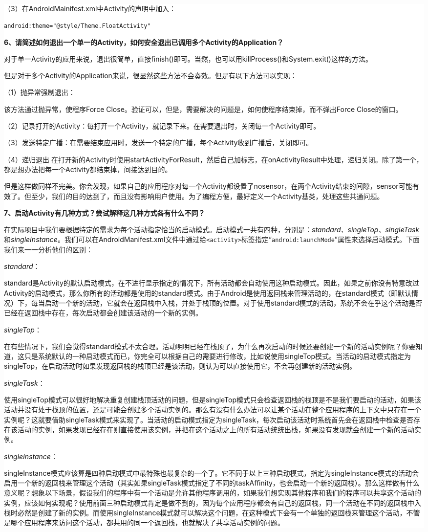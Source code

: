 （3）在AndroidMainifest.xml中Activity的声明中加入：


```
android:theme="@style/Theme.FloatActivity"
```


**6、请简述如何退出一个单一的Activity，如何安全退出已调用多个Activity的Application？**

对于单一Activity的应用来说，退出很简单，直接finish()即可。当然，也可以用killProcess()和System.exit()这样的方法。

但是对于多个Activity的Application来说，很显然这些方法不会奏效。但是有以下方法可以实现：

（1）抛异常强制退出：

该方法通过抛异常，使程序Force Close。验证可以，但是，需要解决的问题是，如何使程序结束掉，而不弹出Force Close的窗口。

（2）记录打开的Activity：每打开一个Activity，就记录下来。在需要退出时，关闭每一个Activity即可。

（3）发送特定广播：在需要结束应用时，发送一个特定的广播，每个Activity收到广播后，关闭即可。

（4）递归退出
在打开新的Activity时使用startActivityForResult，然后自己加标志，在onActivityResult中处理，递归关闭。除了第一个，都是想办法把每一个Activity都结束掉，间接达到目的。

但是这样做同样不完美。你会发现，如果自己的应用程序对每一个Activity都设置了nosensor，在两个Activity结束的间隙，sensor可能有效了。但至少，我们的目的达到了，而且没有影响用户使用。为了编程方便，最好定义一个Activity基类，处理这些共通问题。

**7、启动Activity有几种方式？尝试解释这几种方式各有什么不同？**

在实际项目中我们要根据特定的需求为每个活动指定恰当的启动模式。启动模式一共有四种，分别是：*standard、singleTop、singleTask*和*singleInstance*。我们可以在AndroidManifest.xml文件中通过给```<activity>```标签指定“```android:launchMode```”属性来选择启动模式。下面我们来一一分析他们的区别：

*standard*：

standard是Activity的默认启动模式，在不进行显示指定的情况下，所有活动都会自动使用这种启动模式。因此，如果之前你没有特意改过Activity的启动模式，那么你所有的活动都是使用的standard模式。由于Android是使用返回栈来管理活动的，在standard模式（即默认情况）下，每当启动一个新的活动，它就会在返回栈中入栈，并处于栈顶的位置。对于使用standard模式的活动，系统不会在乎这个活动是否已经在返回栈中存在，每次启动都会创建该活动的一个新的实例。

*singleTop*：

在有些情况下，我们会觉得standard模式不太合理。活动明明已经在栈顶了，为什么再次启动的时候还要创建一个新的活动实例呢？你要知道，这只是系统默认的一种启动模式而已，你完全可以根据自己的需要进行修改，比如说使用singleTop模式。当活动的启动模式指定为singleTop，在启动活动时如果发现返回栈的栈顶已经是该活动，则认为可以直接使用它，不会再创建新的活动实例。

*singleTask*：

使用singleTop模式可以很好地解决重复创建栈顶活动的问题，但是singleTop模式只会检查返回栈的栈顶是不是我们要启动的活动，如果该活动并没有处于栈顶的位置，还是可能会创建多个活动实例的。那么有没有什么办法可以让某个活动在整个应用程序的上下文中只存在一个实例呢？这就要借助singleTask模式来实现了。当活动的启动模式指定为singleTask，每次启动该活动时系统首先会在返回栈中检查是否存在该活动的实例，如果发现已经存在则直接使用该实例，并把在这个活动之上的所有活动统统出栈，如果没有发现就会创建一个新的活动实例。

*singleInstance*：

singleInstance模式应该算是四种启动模式中最特殊也最复杂的一个了。它不同于以上三种启动模式，指定为singleInstance模式的活动会启用一个新的返回栈来管理这个活动（其实如果singleTask模式指定了不同的taskAffinity，也会启动一个新的返回栈）。那么这样做有什么意义呢？想象以下场景，假设我们的程序中有一个活动是允许其他程序调用的，如果我们想实现其他程序和我们的程序可以共享这个活动的实例，应该如何实现呢？使用前面三种启动模式肯定是做不到的，因为每个应用程序都会有自己的返回栈，同一个活动在不同的返回栈中入栈时必然是创建了新的实例。而使用singleInstance模式就可以解决这个问题，在这种模式下会有一个单独的返回栈来管理这个活动，不管是哪个应用程序来访问这个活动，都共用的同一个返回栈，也就解决了共享活动实例的问题。



